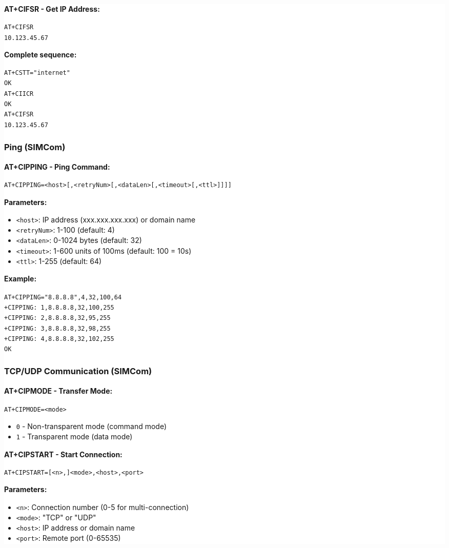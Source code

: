 **AT+CIFSR - Get IP Address:**
```
AT+CIFSR
10.123.45.67
```

**Complete sequence:**
```
AT+CSTT="internet"
OK
AT+CIICR
OK
AT+CIFSR
10.123.45.67
```

### Ping (SIMCom)

**AT+CIPPING - Ping Command:**
```
AT+CIPPING=<host>[,<retryNum>[,<dataLen>[,<timeout>[,<ttl>]]]]
```

**Parameters:**
- `<host>`: IP address (xxx.xxx.xxx.xxx) or domain name
- `<retryNum>`: 1-100 (default: 4)
- `<dataLen>`: 0-1024 bytes (default: 32)
- `<timeout>`: 1-600 units of 100ms (default: 100 = 10s)
- `<ttl>`: 1-255 (default: 64)

**Example:**
```
AT+CIPPING="8.8.8.8",4,32,100,64
+CIPPING: 1,8.8.8.8,32,100,255
+CIPPING: 2,8.8.8.8,32,95,255
+CIPPING: 3,8.8.8.8,32,98,255
+CIPPING: 4,8.8.8.8,32,102,255
OK
```

### TCP/UDP Communication (SIMCom)

**AT+CIPMODE - Transfer Mode:**
```
AT+CIPMODE=<mode>
```
- `0` - Non-transparent mode (command mode)
- `1` - Transparent mode (data mode)

**AT+CIPSTART - Start Connection:**
```
AT+CIPSTART=[<n>,]<mode>,<host>,<port>
```

**Parameters:**
- `<n>`: Connection number (0-5 for multi-connection)
- `<mode>`: "TCP" or "UDP"
- `<host>`: IP address or domain name
- `<port>`: Remote port (0-65535)
